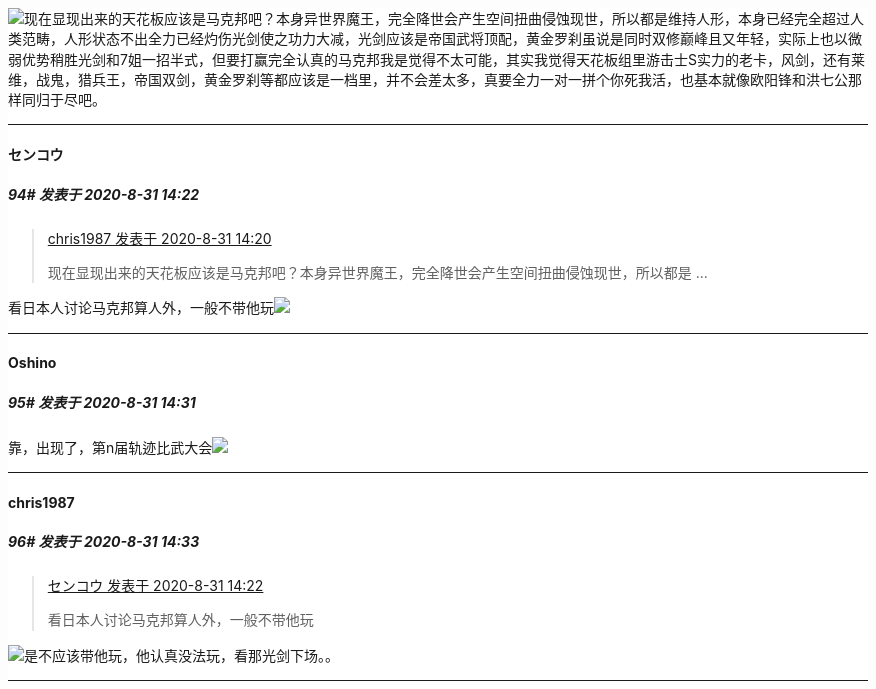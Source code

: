

<img src="https://static.saraba1st.com/image/smiley/face2017/037.png" referrerpolicy="no-referrer">现在显现出来的天花板应该是马克邦吧？本身异世界魔王，完全降世会产生空间扭曲侵蚀现世，所以都是维持人形，本身已经完全超过人类范畴，人形状态不出全力已经灼伤光剑使之功力大减，光剑应该是帝国武将顶配，黄金罗刹虽说是同时双修巅峰且又年轻，实际上也以微弱优势稍胜光剑和7姐一招半式，但要打赢完全认真的马克邦我是觉得不太可能，其实我觉得天花板组里游击士S实力的老卡，风剑，还有莱维，战鬼，猎兵王，帝国双剑，黄金罗刹等都应该是一档里，并不会差太多，真要全力一对一拼个你死我活，也基本就像欧阳锋和洪七公那样同归于尽吧。







*****

####  センコウ  
##### 94#       发表于 2020-8-31 14:22



<blockquote><a href="httphttps://bbs.saraba1st.com/2b/forum.php?mod=redirect&amp;goto=findpost&amp;pid=48600848&amp;ptid=1957377" target="_blank">chris1987 发表于 2020-8-31 14:20</a>

现在显现出来的天花板应该是马克邦吧？本身异世界魔王，完全降世会产生空间扭曲侵蚀现世，所以都是 ...</blockquote>
看日本人讨论马克邦算人外，一般不带他玩<img src="https://static.saraba1st.com/image/smiley/face2017/047.png" referrerpolicy="no-referrer">







*****

####  Oshino  
##### 95#       发表于 2020-8-31 14:31




靠，出现了，第n届轨迹比武大会<img src="https://static.saraba1st.com/image/smiley/face2017/068.png" referrerpolicy="no-referrer">







*****

####  chris1987  
##### 96#       发表于 2020-8-31 14:33



<blockquote><a href="httphttps://bbs.saraba1st.com/2b/forum.php?mod=redirect&amp;goto=findpost&amp;pid=48600868&amp;ptid=1957377" target="_blank">センコウ 发表于 2020-8-31 14:22</a>

看日本人讨论马克邦算人外，一般不带他玩</blockquote>
<img src="https://static.saraba1st.com/image/smiley/face2017/213.gif" referrerpolicy="no-referrer">是不应该带他玩，他认真没法玩，看那光剑下场。。







*****
